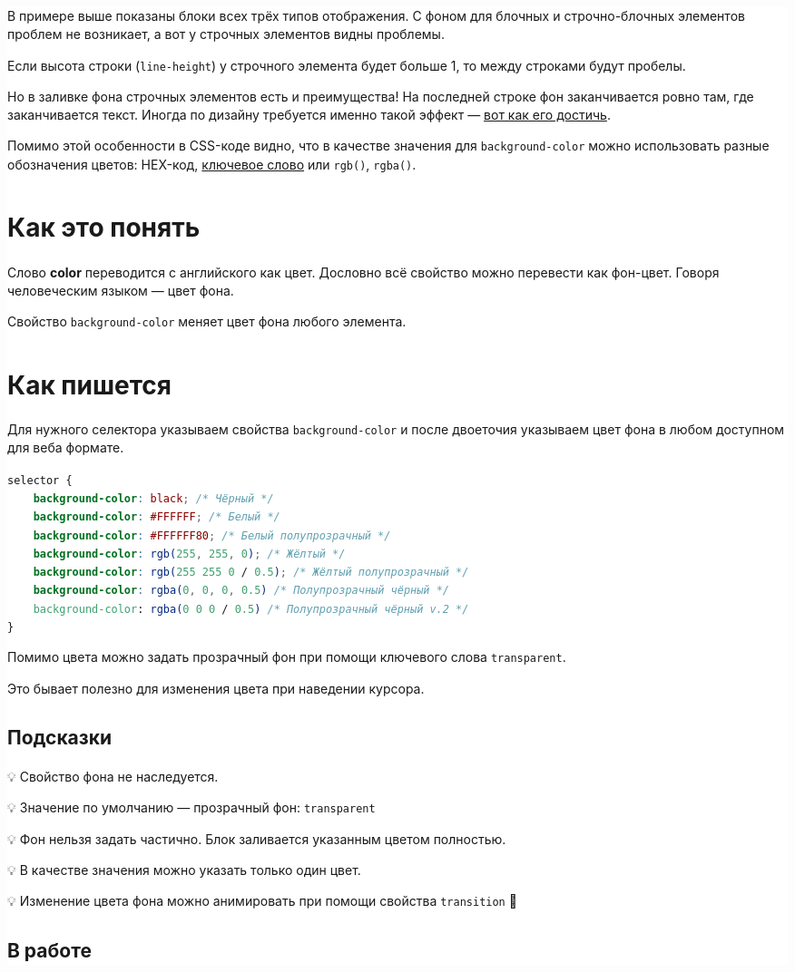 В примере выше показаны блоки всех трёх типов отображения. С фоном для блочных и строчно-блочных элементов проблем не возникает, а вот у строчных элементов видны проблемы.

Если высота строки (`line-height`) у строчного элемента будет больше 1, то между строками будут пробелы.

Но в заливке фона строчных элементов есть и преимущества! На последней строке фон заканчивается ровно там, где заканчивается текст. Иногда по дизайну требуется именно такой эффект — [вот как его достичь]().

Помимо этой особенности в CSS-коде видно, что в качестве значения для `background-color` можно использовать разные обозначения цветов: HEX-код, [ключевое слово](https://www.w3.org/wiki/CSS/Properties/color/keywords) или `rgb()`, `rgba()`.

# Как это понять

Слово **color** переводится с английского как цвет. Дословно всё свойство можно перевести как фон-цвет. Говоря человеческим языком — цвет фона.

Свойство `background-color` меняет цвет фона любого элемента.

# Как пишется

Для нужного селектора указываем свойства `background-color` и после двоеточия указываем цвет фона в любом доступном для веба формате.

```css
selector {
	background-color: black; /* Чёрный */
	background-color: #FFFFFF; /* Белый */
	background-color: #FFFFFF80; /* Белый полупрозрачный */
	background-color: rgb(255, 255, 0); /* Жёлтый */
	background-color: rgb(255 255 0 / 0.5); /* Жёлтый полупрозрачный */
	background-color: rgba(0, 0, 0, 0.5) /* Полупрозрачный чёрный */
	background-color: rgba(0 0 0 / 0.5) /* Полупрозрачный чёрный v.2 */
}
```

Помимо цвета можно задать прозрачный фон при помощи ключевого слова `transparent`.

Это бывает полезно для изменения цвета при наведении курсора.

## Подсказки

💡 Свойство фона не наследуется.

💡 Значение по умолчанию — прозрачный фон: `transparent`

💡 Фон нельзя задать частично. Блок заливается указанным цветом полностью.

💡 В качестве значения можно указать только один цвет.

💡 Изменение цвета фона можно анимировать при помощи свойства `transition` 🥳

## В работе
